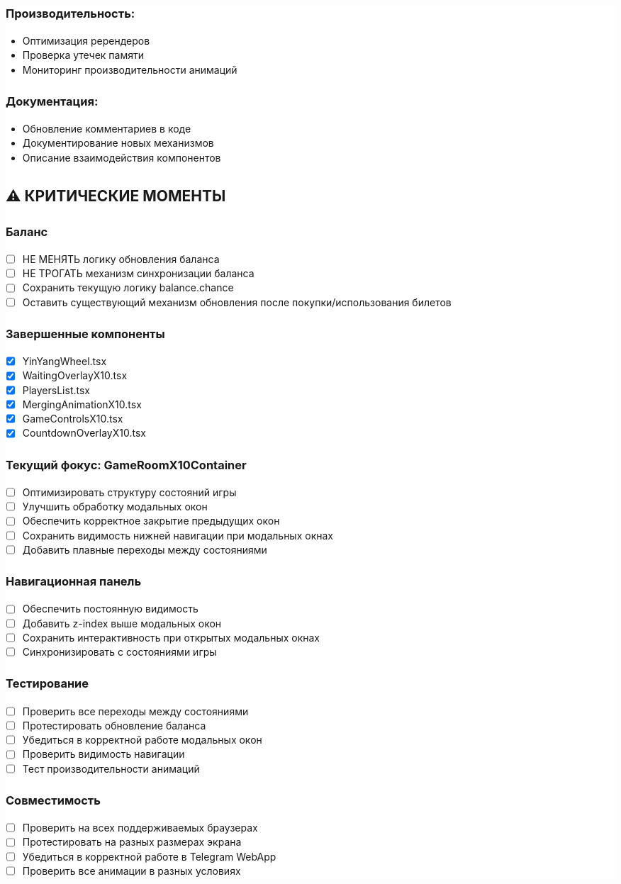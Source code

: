 ### Производительность:
- Оптимизация ререндеров
- Проверка утечек памяти
- Мониторинг производительности анимаций

### Документация:
- Обновление комментариев в коде
- Документирование новых механизмов
- Описание взаимодействия компонентов

## ⚠️ КРИТИЧЕСКИЕ МОМЕНТЫ

### Баланс
- [ ] НЕ МЕНЯТЬ логику обновления баланса
- [ ] НЕ ТРОГАТЬ механизм синхронизации баланса
- [ ] Сохранить текущую логику balance.chance
- [ ] Оставить существующий механизм обновления после покупки/использования билетов

### Завершенные компоненты
- [x] YinYangWheel.tsx
- [x] WaitingOverlayX10.tsx
- [x] PlayersList.tsx
- [x] MergingAnimationX10.tsx
- [x] GameControlsX10.tsx
- [x] CountdownOverlayX10.tsx

### Текущий фокус: GameRoomX10Container
- [ ] Оптимизировать структуру состояний игры
- [ ] Улучшить обработку модальных окон
- [ ] Обеспечить корректное закрытие предыдущих окон
- [ ] Сохранить видимость нижней навигации при модальных окнах
- [ ] Добавить плавные переходы между состояниями

### Навигационная панель
- [ ] Обеспечить постоянную видимость
- [ ] Добавить z-index выше модальных окон
- [ ] Сохранить интерактивность при открытых модальных окнах
- [ ] Синхронизировать с состояниями игры

### Тестирование
- [ ] Проверить все переходы между состояниями
- [ ] Протестировать обновление баланса
- [ ] Убедиться в корректной работе модальных окон
- [ ] Проверить видимость навигации
- [ ] Тест производительности анимаций

### Совместимость
- [ ] Проверить на всех поддерживаемых браузерах
- [ ] Протестировать на разных размерах экрана
- [ ] Убедиться в корректной работе в Telegram WebApp
- [ ] Проверить все анимации в разных условиях

